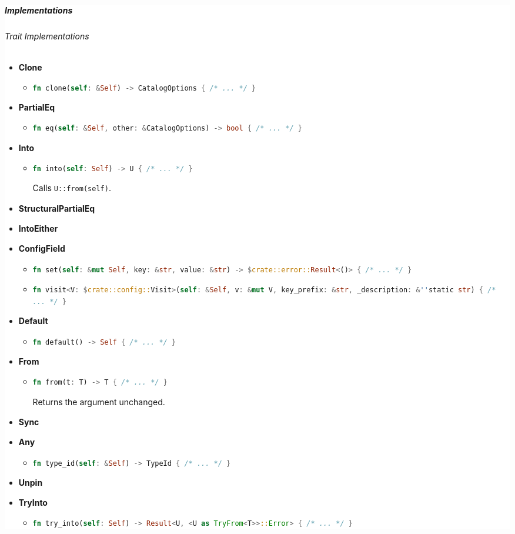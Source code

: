 ##### Implementations

###### Trait Implementations

- **Clone**
  - ```rust
    fn clone(self: &Self) -> CatalogOptions { /* ... */ }
    ```

- **PartialEq**
  - ```rust
    fn eq(self: &Self, other: &CatalogOptions) -> bool { /* ... */ }
    ```

- **Into**
  - ```rust
    fn into(self: Self) -> U { /* ... */ }
    ```
    Calls `U::from(self)`.

- **StructuralPartialEq**
- **IntoEither**
- **ConfigField**
  - ```rust
    fn set(self: &mut Self, key: &str, value: &str) -> $crate::error::Result<()> { /* ... */ }
    ```

  - ```rust
    fn visit<V: $crate::config::Visit>(self: &Self, v: &mut V, key_prefix: &str, _description: &''static str) { /* ... */ }
    ```

- **Default**
  - ```rust
    fn default() -> Self { /* ... */ }
    ```

- **From**
  - ```rust
    fn from(t: T) -> T { /* ... */ }
    ```
    Returns the argument unchanged.

- **Sync**
- **Any**
  - ```rust
    fn type_id(self: &Self) -> TypeId { /* ... */ }
    ```

- **Unpin**
- **TryInto**
  - ```rust
    fn try_into(self: Self) -> Result<U, <U as TryFrom<T>>::Error> { /* ... */ }
    ```
